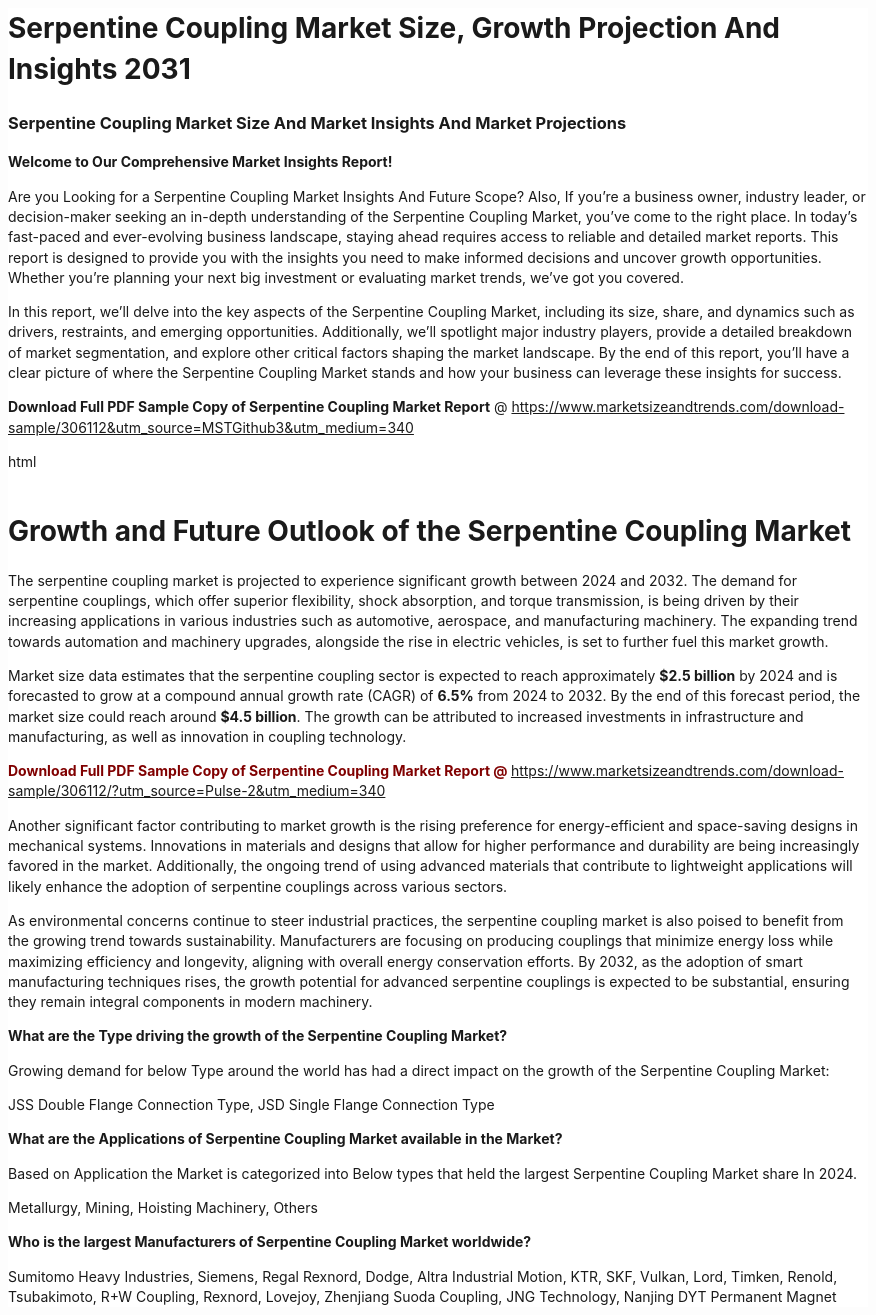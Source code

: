 <H1> Serpentine Coupling Market Size, Growth Projection And Insights 2031</H1><div class="" data-test-id=""><h3><span class="">Serpentine Coupling Market Size And Market Insights And Market Projections</span></h3></div><div class="" data-test-id=""><p><strong>Welcome to Our Comprehensive Market Insights Report!</strong></p><p>Are you Looking for a Serpentine Coupling Market Insights And Future Scope? Also, If you&rsquo;re a business owner, industry leader, or decision-maker seeking an in-depth understanding of the Serpentine Coupling Market, you&rsquo;ve come to the right place. In today&rsquo;s fast-paced and ever-evolving business landscape, staying ahead requires access to reliable and detailed market reports. This report is designed to provide you with the insights you need to make informed decisions and uncover growth opportunities. Whether you&rsquo;re planning your next big investment or evaluating market trends, we&rsquo;ve got you covered.</p><p>In this report, we&rsquo;ll delve into the key aspects of the Serpentine Coupling Market, including its size, share, and dynamics such as drivers, restraints, and emerging opportunities. Additionally, we&rsquo;ll spotlight major industry players, provide a detailed breakdown of market segmentation, and explore other critical factors shaping the market landscape. By the end of this report, you&rsquo;ll have a clear picture of where the Serpentine Coupling Market stands and how your business can leverage these insights for success.</p><p><strong>Download Full PDF Sample Copy of Serpentine Coupling Market Report</strong> @ <a href="https://www.marketsizeandtrends.com/download-sample/306112&utm_source=MSTGithub3&utm_medium=340" target="_blank">https://www.marketsizeandtrends.com/download-sample/306112&utm_source=MSTGithub3&utm_medium=340</a></p></div><div class="" data-test-id=""><p><span class="">html<!DOCTYPE html><html lang="en"><head> <meta charset="UTF-8"> <meta name="viewport" content="width=device-width, initial-scale=1.0"> <title>Serpentine Coupling Market Growth and Outlook</title></head><body> <h1>Growth and Future Outlook of the Serpentine Coupling Market</h1> <p>The serpentine coupling market is projected to experience significant growth between 2024 and 2032. The demand for serpentine couplings, which offer superior flexibility, shock absorption, and torque transmission, is being driven by their increasing applications in various industries such as automotive, aerospace, and manufacturing machinery. The expanding trend towards automation and machinery upgrades, alongside the rise in electric vehicles, is set to further fuel this market growth.</p> <p>Market size data estimates that the serpentine coupling sector is expected to reach approximately <strong>$2.5 billion</strong> by 2024 and is forecasted to grow at a compound annual growth rate (CAGR) of <strong>6.5%</strong> from 2024 to 2032. By the end of this forecast period, the market size could reach around <strong>$4.5 billion</strong>. The growth can be attributed to increased investments in infrastructure and manufacturing, as well as innovation in coupling technology.</p> <p> </p><p><strong><span style="color: #800000;">Download Full PDF Sample Copy of Serpentine Coupling Market Report @</span>&nbsp;</strong><a href="https://www.marketsizeandtrends.com/download-sample/306112/?utm_source=Pulse-2&amp;utm_medium=340">https://www.marketsizeandtrends.com/download-sample/306112/?utm_source=Pulse-2&amp;utm_medium=340</a></p></p> <p>Another significant factor contributing to market growth is the rising preference for energy-efficient and space-saving designs in mechanical systems. Innovations in materials and designs that allow for higher performance and durability are being increasingly favored in the market. Additionally, the ongoing trend of using advanced materials that contribute to lightweight applications will likely enhance the adoption of serpentine couplings across various sectors.</p> <p>As environmental concerns continue to steer industrial practices, the serpentine coupling market is also poised to benefit from the growing trend towards sustainability. Manufacturers are focusing on producing couplings that minimize energy loss while maximizing efficiency and longevity, aligning with overall energy conservation efforts. By 2032, as the adoption of smart manufacturing techniques rises, the growth potential for advanced serpentine couplings is expected to be substantial, ensuring they remain integral components in modern machinery.</p></body></html></span></p><p><strong><span class="">What are the&nbsp;Type driving the growth of the Serpentine Coupling Market?</span></strong></p></div><div class="" data-test-id=""><p><span class="">Growing demand for below Type around the world has had a direct impact on the growth of the Serpentine Coupling Market:</span></p></div><div class="" data-test-id=""><p>JSS Double Flange Connection Type, JSD Single Flange Connection Type</p><p><span class=""><strong>What are the&nbsp;Applications&nbsp;of Serpentine Coupling Market available in the Market?</strong></span></p></div><div class="" data-test-id=""><p><span class="">Based on Application the Market is categorized into Below types that held the largest Serpentine Coupling Market share In 2024.</span></p></div><div class="" data-test-id=""><p><span class="">Metallurgy, Mining, Hoisting Machinery, Others</span></p><p><span class=""><strong>Who is the largest Manufacturers of Serpentine Coupling Market worldwide?</strong></span></p></div><div class="" data-test-id=""><p><span class="">Sumitomo Heavy Industries, Siemens, Regal Rexnord, Dodge, Altra Industrial Motion, KTR, SKF, Vulkan, Lord, Timken, Renold, Tsubakimoto, R+W Coupling, Rexnord, Lovejoy, Zhenjiang Suoda Coupling, JNG Technology, Nanjing DYT Permanent Magnet